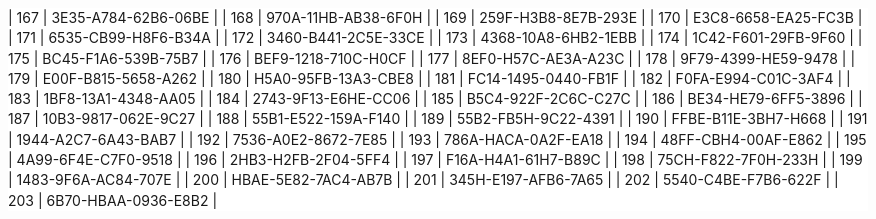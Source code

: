 | 167 | 3E35-A784-62B6-06BE |
| 168 | 970A-11HB-AB38-6F0H |
| 169 | 259F-H3B8-8E7B-293E |
| 170 | E3C8-6658-EA25-FC3B |
| 171 | 6535-CB99-H8F6-B34A |
| 172 | 3460-B441-2C5E-33CE |
| 173 | 4368-10A8-6HB2-1EBB |
| 174 | 1C42-F601-29FB-9F60 |
| 175 | BC45-F1A6-539B-75B7 |
| 176 | BEF9-1218-710C-H0CF |
| 177 | 8EF0-H57C-AE3A-A23C |
| 178 | 9F79-4399-HE59-9478 |
| 179 | E00F-B815-5658-A262 |
| 180 | H5A0-95FB-13A3-CBE8 |
| 181 | FC14-1495-0440-FB1F |
| 182 | F0FA-E994-C01C-3AF4 |
| 183 | 1BF8-13A1-4348-AA05 |
| 184 | 2743-9F13-E6HE-CC06 |
| 185 | B5C4-922F-2C6C-C27C |
| 186 | BE34-HE79-6FF5-3896 |
| 187 | 10B3-9817-062E-9C27 |
| 188 | 55B1-E522-159A-F140 |
| 189 | 55B2-FB5H-9C22-4391 |
| 190 | FFBE-B11E-3BH7-H668 |
| 191 | 1944-A2C7-6A43-BAB7 |
| 192 | 7536-A0E2-8672-7E85 |
| 193 | 786A-HACA-0A2F-EA18 |
| 194 | 48FF-CBH4-00AF-E862 |
| 195 | 4A99-6F4E-C7F0-9518 |
| 196 | 2HB3-H2FB-2F04-5FF4 |
| 197 | F16A-H4A1-61H7-B89C |
| 198 | 75CH-F822-7F0H-233H |
| 199 | 1483-9F6A-AC84-707E |
| 200 | HBAE-5E82-7AC4-AB7B |
| 201 | 345H-E197-AFB6-7A65 |
| 202 | 5540-C4BE-F7B6-622F |
| 203 | 6B70-HBAA-0936-E8B2 |